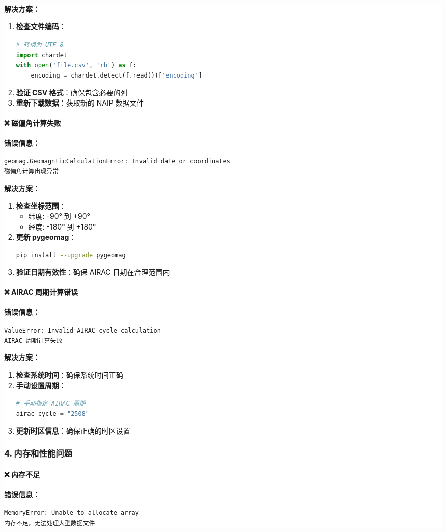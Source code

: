 **解决方案：**
1. **检查文件编码**：
   ```python
   # 转换为 UTF-8
   import chardet
   with open('file.csv', 'rb') as f:
       encoding = chardet.detect(f.read())['encoding']
   ```
2. **验证 CSV 格式**：确保包含必要的列
3. **重新下载数据**：获取新的 NAIP 数据文件

#### ❌ 磁偏角计算失败

**错误信息：**
```
geomag.GeomagnticCalculationError: Invalid date or coordinates
磁偏角计算出现异常
```

**解决方案：**
1. **检查坐标范围**：
   - 纬度: -90° 到 +90°
   - 经度: -180° 到 +180°
2. **更新 pygeomag**：
   ```bash
   pip install --upgrade pygeomag
   ```
3. **验证日期有效性**：确保 AIRAC 日期在合理范围内

#### ❌ AIRAC 周期计算错误

**错误信息：**
```
ValueError: Invalid AIRAC cycle calculation
AIRAC 周期计算失败
```

**解决方案：**
1. **检查系统时间**：确保系统时间正确
2. **手动设置周期**：
   ```python
   # 手动指定 AIRAC 周期
   airac_cycle = "2508"
   ```
3. **更新时区信息**：确保正确的时区设置

### 4. 内存和性能问题

#### ❌ 内存不足

**错误信息：**
```
MemoryError: Unable to allocate array
内存不足，无法处理大型数据文件
```
